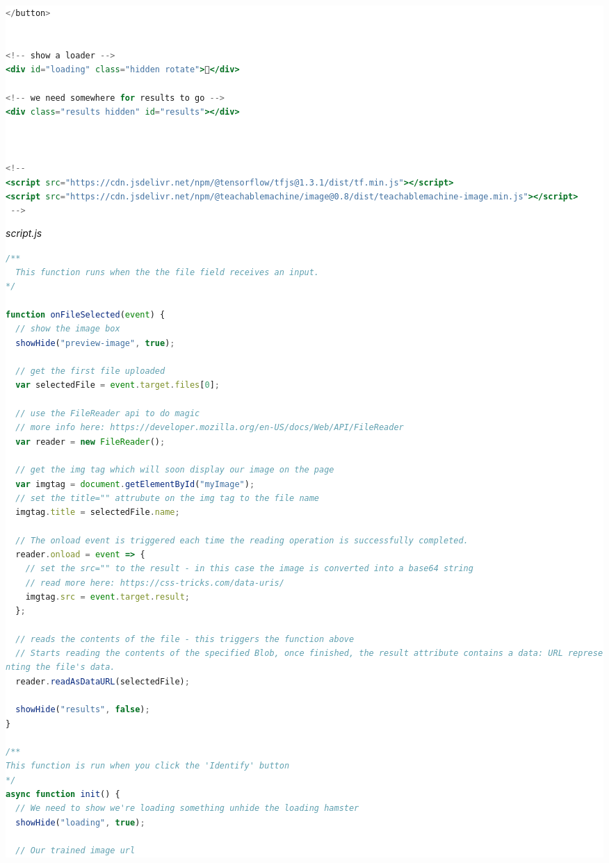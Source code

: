 ```jsx
</button>

  
<!-- show a loader -->
<div id="loading" class="hidden rotate">🐹</div>

<!-- we need somewhere for results to go -->
<div class="results hidden" id="results"></div>
    
    
    
<!--      
<script src="https://cdn.jsdelivr.net/npm/@tensorflow/tfjs@1.3.1/dist/tf.min.js"></script>
<script src="https://cdn.jsdelivr.net/npm/@teachablemachine/image@0.8/dist/teachablemachine-image.min.js"></script>
 -->
```

*script.js*

```jsx
/**
  This function runs when the the file field receives an input.
*/

function onFileSelected(event) {
  // show the image box
  showHide("preview-image", true);

  // get the first file uploaded
  var selectedFile = event.target.files[0];

  // use the FileReader api to do magic
  // more info here: https://developer.mozilla.org/en-US/docs/Web/API/FileReader
  var reader = new FileReader();

  // get the img tag which will soon display our image on the page
  var imgtag = document.getElementById("myImage");
  // set the title="" attrubute on the img tag to the file name
  imgtag.title = selectedFile.name;

  // The onload event is triggered each time the reading operation is successfully completed.
  reader.onload = event => {
    // set the src="" to the result - in this case the image is converted into a base64 string
    // read more here: https://css-tricks.com/data-uris/
    imgtag.src = event.target.result;
  };

  // reads the contents of the file - this triggers the function above
  // Starts reading the contents of the specified Blob, once finished, the result attribute contains a data: URL representing the file's data.
  reader.readAsDataURL(selectedFile);
  
  showHide("results", false);
}

/**
This function is run when you click the 'Identify' button
*/
async function init() {
  // We need to show we're loading something unhide the loading hamster
  showHide("loading", true);

  // Our trained image url
```